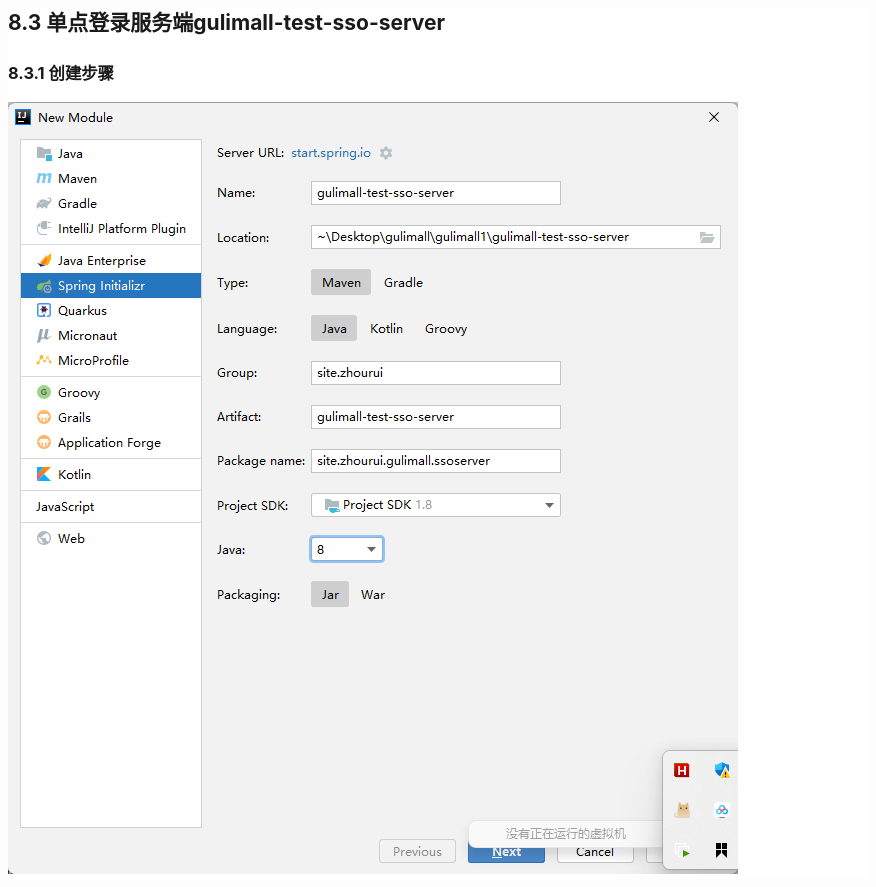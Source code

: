 ## 8.3 单点登录服务端gulimall-test-sso-server

### 8.3.1 创建步骤

![image-20211204161349917](谷粒商城笔记+踩坑（17）——【认证模块】登录，用户名密码登录+微博社交登录+SpringSession+xxl-sso单点登录.assets/7a466e1486fc49675e1f2321e264934b.png)![点击并拖拽以移动](data:image/gif;base64,R0lGODlhAQABAPABAP///wAAACH5BAEKAAAALAAAAAABAAEAAAICRAEAOw==)
